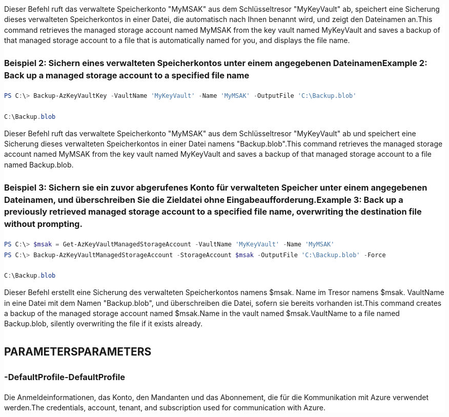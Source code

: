 <span data-ttu-id="11bf8-117">Dieser Befehl ruft das verwaltete Speicherkonto "MyMSAK" aus dem Schlüsseltresor "MyKeyVault" ab, speichert eine Sicherung dieses verwalteten Speicherkontos in einer Datei, die automatisch nach Ihnen benannt wird, und zeigt den Dateinamen an.</span><span class="sxs-lookup"><span data-stu-id="11bf8-117">This command retrieves the managed storage account named MyMSAK from the key vault named MyKeyVault and saves a backup of that managed storage account to a file that is automatically named for you, and displays the file name.</span></span>

### <span data-ttu-id="11bf8-118">Beispiel 2: Sichern eines verwalteten Speicherkontos unter einem angegebenen Dateinamen</span><span class="sxs-lookup"><span data-stu-id="11bf8-118">Example 2: Back up a managed storage account to a specified file name</span></span>
```powershell
PS C:\> Backup-AzKeyVaultKey -VaultName 'MyKeyVault' -Name 'MyMSAK' -OutputFile 'C:\Backup.blob'

C:\Backup.blob
```

<span data-ttu-id="11bf8-119">Dieser Befehl ruft das verwaltete Speicherkonto "MyMSAK" aus dem Schlüsseltresor "MyKeyVault" ab und speichert eine Sicherung dieses verwalteten Speicherkontos in einer Datei namens "Backup.blob".</span><span class="sxs-lookup"><span data-stu-id="11bf8-119">This command retrieves the managed storage account named MyMSAK from the key vault named MyKeyVault and saves a backup of that managed storage account to a file named Backup.blob.</span></span>

### <span data-ttu-id="11bf8-120">Beispiel 3: Sichern sie ein zuvor abgerufenes Konto für verwalteten Speicher unter einem angegebenen Dateinamen, und überschreiben Sie die Zieldatei ohne Eingabeaufforderung.</span><span class="sxs-lookup"><span data-stu-id="11bf8-120">Example 3: Back up a previously retrieved managed storage account to a specified file name, overwriting the destination file without prompting.</span></span>
```powershell
PS C:\> $msak = Get-AzKeyVaultManagedStorageAccount -VaultName 'MyKeyVault' -Name 'MyMSAK'
PS C:\> Backup-AzKeyVaultManagedStorageAccount -StorageAccount $msak -OutputFile 'C:\Backup.blob' -Force

C:\Backup.blob
```

<span data-ttu-id="11bf8-121">Dieser Befehl erstellt eine Sicherung des verwalteten Speicherkontos namens $msak. Name im Tresor namens $msak. VaultName in eine Datei mit dem Namen "Backup.blob", und überschreiben die Datei, sofern sie bereits vorhanden ist.</span><span class="sxs-lookup"><span data-stu-id="11bf8-121">This command creates a backup of the managed storage account named $msak.Name in the vault named $msak.VaultName to a file named Backup.blob, silently overwriting the file if it exists already.</span></span>

## <span data-ttu-id="11bf8-122">PARAMETERS</span><span class="sxs-lookup"><span data-stu-id="11bf8-122">PARAMETERS</span></span>

### <span data-ttu-id="11bf8-123">-DefaultProfile</span><span class="sxs-lookup"><span data-stu-id="11bf8-123">-DefaultProfile</span></span>
<span data-ttu-id="11bf8-124">Die Anmeldeinformationen, das Konto, den Mandanten und das Abonnement, die für die Kommunikation mit Azure verwendet werden.</span><span class="sxs-lookup"><span data-stu-id="11bf8-124">The credentials, account, tenant, and subscription used for communication with Azure.</span></span>
